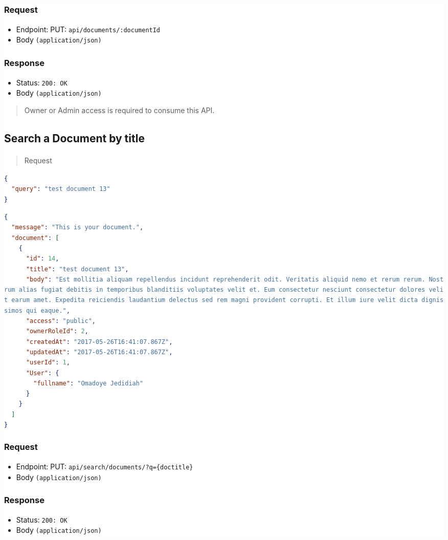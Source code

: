 ### Request
- Endpoint: PUT: `api/documents/:documentId`
- Body `(application/json)`

### Response
- Status: `200: OK`
- Body `(application/json)`



> Owner or Admin access is required to consume this API.

## Search a Document by title

> Request

```json
{
  "query": "test document 13"
}
```

```json
{
  "message": "This is your document.",
  "document": [
    {
      "id": 14,
      "title": "test document 13",
      "body": "Est mollitia aliquam repellendus incidunt reprehenderit odit. Veritatis aliquid nemo et rerum rerum. Nostrum alias fugiat debitis in temporibus blanditiis voluptates velit et. Eum consectetur nesciunt consectetur dolores velit earum amet. Expedita reiciendis laudantium delectus sed rem magni provident corrupti. Et illum iure velit dicta dignissimos qui eaque.",
      "access": "public",
      "ownerRoleId": 2,
      "createdAt": "2017-05-26T16:41:07.867Z",
      "updatedAt": "2017-05-26T16:41:07.867Z",
      "userId": 1,
      "User": {
        "fullname": "Omadoye Jedidiah"
      }
    }
  ]
}
```

### Request
- Endpoint: PUT: `api/search/documents/?q={doctitle}`
- Body `(application/json)`

### Response
- Status: `200: OK`
- Body `(application/json)`
